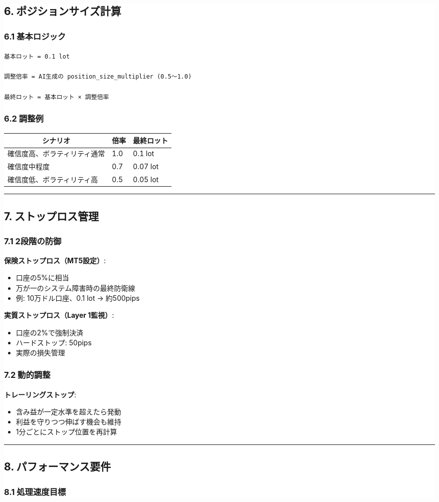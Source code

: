 ## 6. ポジションサイズ計算

### 6.1 基本ロジック

```
基本ロット = 0.1 lot

調整倍率 = AI生成の position_size_multiplier (0.5〜1.0)

最終ロット = 基本ロット × 調整倍率
```

### 6.2 調整例

| シナリオ | 倍率 | 最終ロット |
|---------|------|-----------|
| 確信度高、ボラティリティ通常 | 1.0 | 0.1 lot |
| 確信度中程度 | 0.7 | 0.07 lot |
| 確信度低、ボラティリティ高 | 0.5 | 0.05 lot |

---

## 7. ストップロス管理

### 7.1 2段階の防御

**保険ストップロス（MT5設定）**:
- 口座の5%に相当
- 万が一のシステム障害時の最終防衛線
- 例: 10万ドル口座、0.1 lot → 約500pips

**実質ストップロス（Layer 1監視）**:
- 口座の2%で強制決済
- ハードストップ: 50pips
- 実際の損失管理

### 7.2 動的調整

**トレーリングストップ**:
- 含み益が一定水準を超えたら発動
- 利益を守りつつ伸ばす機会も維持
- 1分ごとにストップ位置を再計算

---

## 8. パフォーマンス要件

### 8.1 処理速度目標
